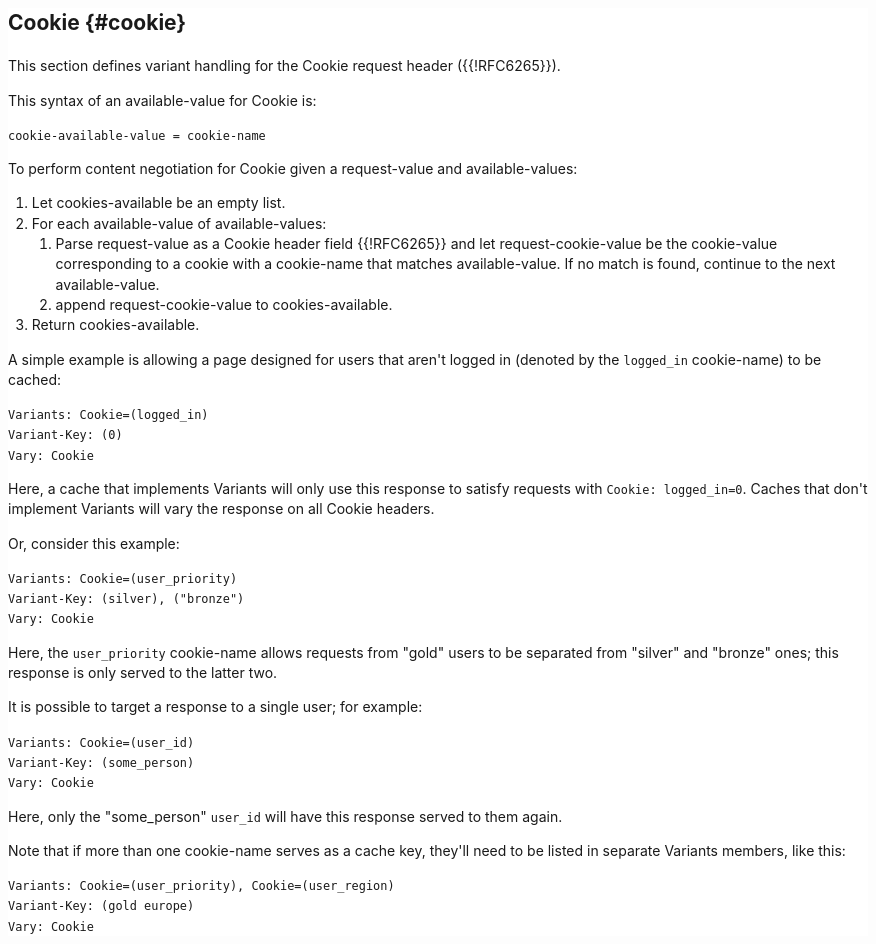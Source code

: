 
## Cookie {#cookie}

This section defines variant handling for the Cookie request header ({{!RFC6265}}).

This syntax of an available-value for Cookie is:

~~~ abnf
cookie-available-value = cookie-name
~~~

To perform content negotiation for Cookie given a request-value and available-values:

1. Let cookies-available be an empty list.
3. For each available-value of available-values:
   1. Parse request-value as a Cookie header field {{!RFC6265}} and let request-cookie-value be the cookie-value corresponding to a cookie with a cookie-name that matches available-value.
      If no match is found, continue to the next available-value.
   2. append request-cookie-value to cookies-available.
3. Return cookies-available.


A simple example is allowing a page designed for users that aren't logged in (denoted by the `logged_in` cookie-name) to be cached:

~~~ example
Variants: Cookie=(logged_in)
Variant-Key: (0)
Vary: Cookie
~~~

Here, a cache that implements Variants will only use this response to satisfy requests with `Cookie: logged_in=0`. Caches that don't implement Variants will vary the response on all Cookie headers.

Or, consider this example:

~~~ example
Variants: Cookie=(user_priority)
Variant-Key: (silver), ("bronze")
Vary: Cookie
~~~

Here, the `user_priority` cookie-name allows requests from "gold" users to be separated from "silver" and "bronze" ones; this response is only served to the latter two.

It is possible to target a response to a single user; for example:

~~~ example
Variants: Cookie=(user_id)
Variant-Key: (some_person)
Vary: Cookie
~~~

Here, only the "some_person" `user_id` will have this response served to them again.

Note that if more than one cookie-name serves as a cache key, they'll need to be listed in separate Variants members, like this:

~~~ example
Variants: Cookie=(user_priority), Cookie=(user_region)
Variant-Key: (gold europe)
Vary: Cookie
~~~
